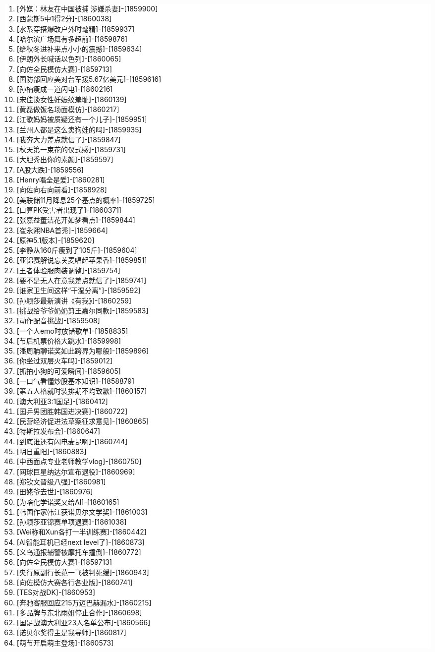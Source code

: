 1. [外媒：林友在中国被捕 涉嫌杀妻]-[1859900]
1. [西蒙斯5中1得2分]-[1860038]
1. [水系穿搭爆改户外时髦精]-[1859937]
1. [哈尔滨广场舞有多超前]-[1859876]
1. [给秋冬进补来点小小的震撼]-[1859634]
1. [伊朗外长喊话以色列]-[1860065]
1. [向佐全民模仿大赛]-[1859713]
1. [国防部回应美对台军援5.67亿美元]-[1859616]
1. [孙楠瘦成一道闪电]-[1860216]
1. [宋佳谈女性妊娠纹羞耻]-[1860139]
1. [黄磊做饭名场面模仿]-[1860217]
1. [江歌妈妈被质疑还有一个儿子]-[1859951]
1. [兰州人都是这么卖狗娃的吗]-[1859935]
1. [我夯大力差点就信了]-[1859847]
1. [秋天第一束花的仪式感]-[1859731]
1. [大胆秀出你的素颜]-[1859597]
1. [A股大跌]-[1859556]
1. [Henry唱全是爱]-[1860281]
1. [向佐向右向前看]-[1858928]
1. [美联储11月降息25个基点的概率]-[1859725]
1. [口算PK受害者出现了]-[1860371]
1. [张嘉益董洁花开如梦看点]-[1859844]
1. [崔永熙NBA首秀]-[1859664]
1. [原神5.1版本]-[1859620]
1. [李静从160斤瘦到了105斤]-[1859604]
1. [亚锦赛解说忘关麦唱起苹果香]-[1859851]
1. [王者体验服肉装调整]-[1859754]
1. [要不是无人在意我差点就信了]-[1859741]
1. [谁家卫生间这样“干湿分离”]-[1859592]
1. [孙颖莎最新演讲《有我》]-[1860259]
1. [挑战给爷爷奶奶剪王嘉尔同款]-[1859583]
1. [动作配音挑战]-[1859508]
1. [一个人emo时放错歌单]-[1858835]
1. [节后机票价格大跳水]-[1859998]
1. [潘周聃聊诺奖如此跨界为哪般]-[1859896]
1. [你坐过双层火车吗]-[1859012]
1. [抓拍小狗的可爱瞬间]-[1859605]
1. [一口气看懂炒股基本知识]-[1858879]
1. [第五人格就时装排期不均致歉]-[1860157]
1. [澳大利亚3:1国足]-[1860412]
1. [国乒男团胜韩国进决赛]-[1860722]
1. [民营经济促进法草案征求意见]-[1860865]
1. [特斯拉发布会]-[1860647]
1. [到底谁还有闪电麦昆啊]-[1860744]
1. [明日重阳]-[1860883]
1. [中西面点专业老师教学vlog]-[1860750]
1. [网球巨星纳达尔宣布退役]-[1860969]
1. [郑钦文晋级八强]-[1860981]
1. [田姥爷去世]-[1860976]
1. [为啥化学诺奖又给AI]-[1860165]
1. [韩国作家韩江获诺贝尔文学奖]-[1861003]
1. [孙颖莎亚锦赛单项退赛]-[1861038]
1. [Wei称和Xun各打一半训练赛]-[1860442]
1. [AI智能耳机已经next level了]-[1860873]
1. [义乌通报辅警被摩托车撞倒]-[1860772]
1. [向佐全民模仿大赛]-[1859713]
1. [央行原副行长范一飞被判死缓]-[1860943]
1. [向佐模仿大赛各行各业版]-[1860741]
1. [TES对战DK]-[1860953]
1. [奔驰客服回应215万迈巴赫漏水]-[1860215]
1. [多品牌与东北雨姐停止合作]-[1860698]
1. [国足战澳大利亚23人名单公布]-[1860566]
1. [诺贝尔奖得主是我导师]-[1860817]
1. [萌节开启萌主登场]-[1860573]